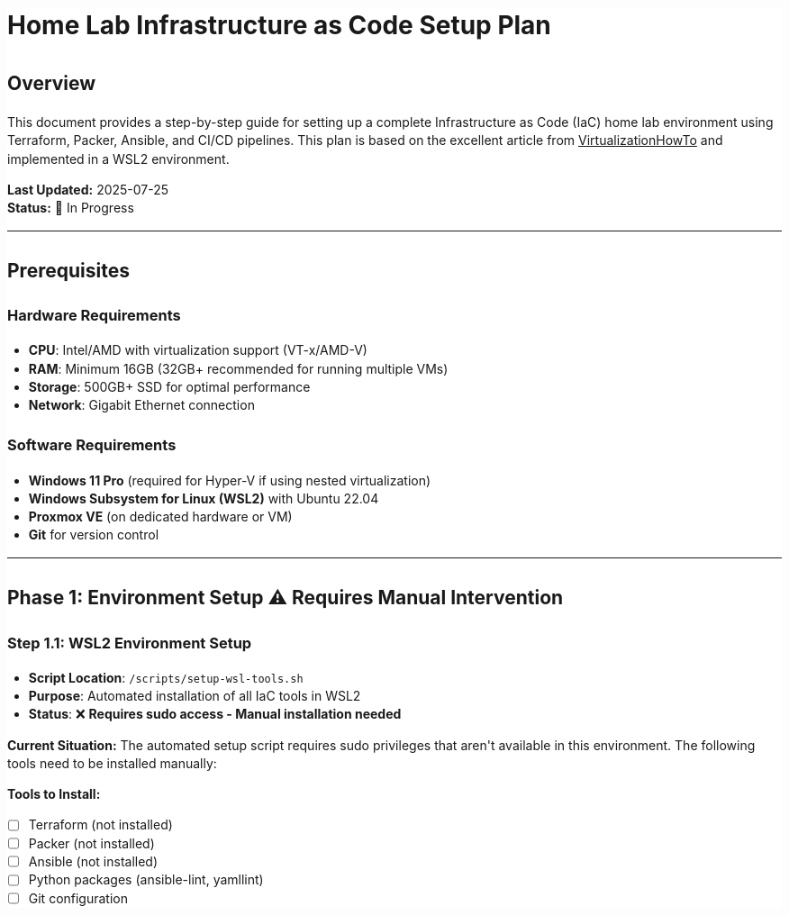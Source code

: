 # Home Lab Infrastructure as Code Setup Plan

## Overview

This document provides a step-by-step guide for setting up a complete Infrastructure as Code (IaC) home lab environment using Terraform, Packer, Ansible, and CI/CD pipelines. This plan is based on the excellent article from [VirtualizationHowTo](https://www.virtualizationhowto.com/2025/07/run-your-home-lab-with-infrastructure-as-code-like-a-boss/) and implemented in a WSL2 environment.

**Last Updated:** 2025-07-25  
**Status:** 🚧 In Progress

---

## Prerequisites

### Hardware Requirements
- **CPU**: Intel/AMD with virtualization support (VT-x/AMD-V)
- **RAM**: Minimum 16GB (32GB+ recommended for running multiple VMs)
- **Storage**: 500GB+ SSD for optimal performance
- **Network**: Gigabit Ethernet connection

### Software Requirements
- **Windows 11 Pro** (required for Hyper-V if using nested virtualization)
- **Windows Subsystem for Linux (WSL2)** with Ubuntu 22.04
- **Proxmox VE** (on dedicated hardware or VM)
- **Git** for version control

---

## Phase 1: Environment Setup ⚠️ Requires Manual Intervention

### Step 1.1: WSL2 Environment Setup
- **Script Location**: `/scripts/setup-wsl-tools.sh`
- **Purpose**: Automated installation of all IaC tools in WSL2
- **Status**: ❌ **Requires sudo access - Manual installation needed**

**Current Situation:**
The automated setup script requires sudo privileges that aren't available in this environment. The following tools need to be installed manually:

**Tools to Install:**
- [ ] Terraform (not installed)
- [ ] Packer (not installed)  
- [ ] Ansible (not installed)
- [ ] Python packages (ansible-lint, yamllint)
- [ ] Git configuration
